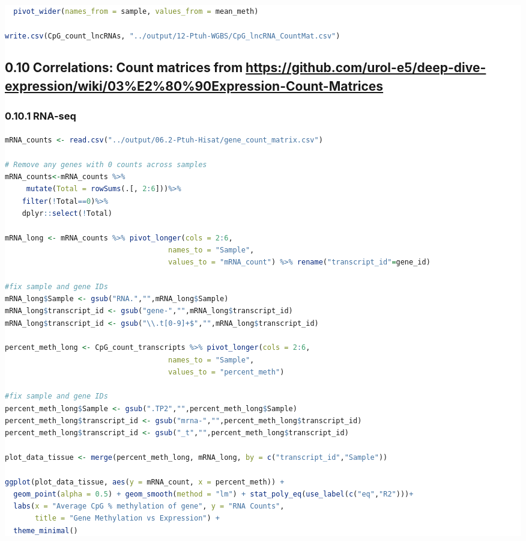 ``` r
  pivot_wider(names_from = sample, values_from = mean_meth)

write.csv(CpG_count_lncRNAs, "../output/12-Ptuh-WGBS/CpG_lncRNA_CountMat.csv")
```

## 0.10 Correlations: Count matrices from <https://github.com/urol-e5/deep-dive-expression/wiki/03%E2%80%90Expression-Count-Matrices>

### 0.10.1 RNA-seq

``` r
mRNA_counts <- read.csv("../output/06.2-Ptuh-Hisat/gene_count_matrix.csv")

# Remove any genes with 0 counts across samples 
mRNA_counts<-mRNA_counts %>%
     mutate(Total = rowSums(.[, 2:6]))%>%
    filter(!Total==0)%>%
    dplyr::select(!Total) 

mRNA_long <- mRNA_counts %>% pivot_longer(cols = 2:6,
                                      names_to = "Sample",
                                      values_to = "mRNA_count") %>% rename("transcript_id"=gene_id)

#fix sample and gene IDs
mRNA_long$Sample <- gsub("RNA.","",mRNA_long$Sample)
mRNA_long$transcript_id <- gsub("gene-","",mRNA_long$transcript_id)
mRNA_long$transcript_id <- gsub("\\.t[0-9]+$","",mRNA_long$transcript_id)

percent_meth_long <- CpG_count_transcripts %>% pivot_longer(cols = 2:6,
                                      names_to = "Sample",
                                      values_to = "percent_meth") 

#fix sample and gene IDs
percent_meth_long$Sample <- gsub(".TP2","",percent_meth_long$Sample)
percent_meth_long$transcript_id <- gsub("mrna-","",percent_meth_long$transcript_id)
percent_meth_long$transcript_id <- gsub("_t","",percent_meth_long$transcript_id)

plot_data_tissue <- merge(percent_meth_long, mRNA_long, by = c("transcript_id","Sample"))

ggplot(plot_data_tissue, aes(y = mRNA_count, x = percent_meth)) +
  geom_point(alpha = 0.5) + geom_smooth(method = "lm") + stat_poly_eq(use_label(c("eq","R2")))+
  labs(x = "Average CpG % methylation of gene", y = "RNA Counts", 
       title = "Gene Methylation vs Expression") +
  theme_minimal()
```
